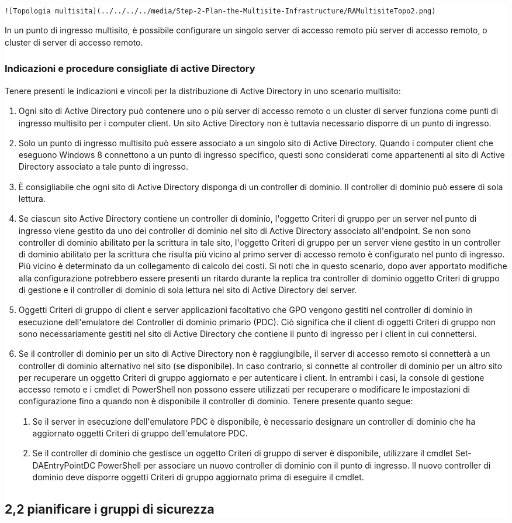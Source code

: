     ![Topologia multisita](../../../../media/Step-2-Plan-the-Multisite-Infrastructure/RAMultisiteTopo2.png)  
  
In un punto di ingresso multisito, è possibile configurare un singolo server di accesso remoto più server di accesso remoto, o cluster di server di accesso remoto.   
  
### <a name="active-directory-best-practices-and-recommendations"></a>Indicazioni e procedure consigliate di active Directory  
Tenere presenti le indicazioni e vincoli per la distribuzione di Active Directory in uno scenario multisito:  
  
1.  Ogni sito di Active Directory può contenere uno o più server di accesso remoto o un cluster di server funziona come punti di ingresso multisito per i computer client. Un sito Active Directory non è tuttavia necessario disporre di un punto di ingresso.  
  
2.  Solo un punto di ingresso multisito può essere associato a un singolo sito di Active Directory. Quando i computer client che eseguono Windows 8 connettono a un punto di ingresso specifico, questi sono considerati come appartenenti al sito di Active Directory associato a tale punto di ingresso.  
  
3.  È consigliabile che ogni sito di Active Directory disponga di un controller di dominio. Il controller di dominio può essere di sola lettura.  
  
4.  Se ciascun sito Active Directory contiene un controller di dominio, l'oggetto Criteri di gruppo per un server nel punto di ingresso viene gestito da uno dei controller di dominio nel sito di Active Directory associato all'endpoint. Se non sono controller di dominio abilitato per la scrittura in tale sito, l'oggetto Criteri di gruppo per un server viene gestito in un controller di dominio abilitato per la scrittura che risulta più vicino al primo server di accesso remoto è configurato nel punto di ingresso. Più vicino è determinato da un collegamento di calcolo dei costi. Si noti che in questo scenario, dopo aver apportato modifiche alla configurazione potrebbero essere presenti un ritardo durante la replica tra controller di dominio oggetto Criteri di gruppo di gestione e il controller di dominio di sola lettura nel sito di Active Directory del server.  
  
5.  Oggetti Criteri di gruppo di client e server applicazioni facoltativo che GPO vengono gestiti nel controller di dominio in esecuzione dell'emulatore del Controller di dominio primario (PDC). Ciò significa che il client di oggetti Criteri di gruppo non sono necessariamente gestiti nel sito di Active Directory che contiene il punto di ingresso per i client in cui connettersi.  
  
6.  Se il controller di dominio per un sito di Active Directory non è raggiungibile, il server di accesso remoto si connetterà a un controller di dominio alternativo nel sito (se disponibile). In caso contrario, si connette al controller di dominio per un altro sito per recuperare un oggetto Criteri di gruppo aggiornato e per autenticare i client. In entrambi i casi, la console di gestione accesso remoto e i cmdlet di PowerShell non possono essere utilizzati per recuperare o modificare le impostazioni di configurazione fino a quando non è disponibile il controller di dominio. Tenere presente quanto segue:  
  
    1.  Se il server in esecuzione dell'emulatore PDC è disponibile, è necessario designare un controller di dominio che ha aggiornato oggetti Criteri di gruppo dell'emulatore PDC.  
  
    2.  Se il controller di dominio che gestisce un oggetto Criteri di gruppo di server è disponibile, utilizzare il cmdlet Set-DAEntryPointDC PowerShell per associare un nuovo controller di dominio con il punto di ingresso. Il nuovo controller di dominio deve disporre oggetti Criteri di gruppo aggiornato prima di eseguire il cmdlet.  
  
## <a name="22-plan-security-groups"></a><a name="bkmk_2_2_SG"></a>2,2 pianificare i gruppi di sicurezza  